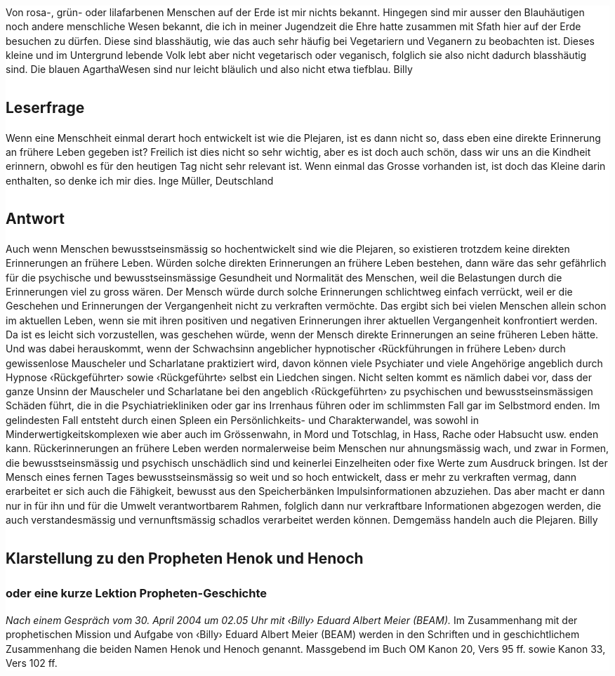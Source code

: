 Von rosa-, grün- oder lilafarbenen Menschen auf der Erde ist mir nichts bekannt. Hingegen sind mir ausser den Blauhäutigen noch andere menschliche Wesen bekannt, die ich in meiner Jugendzeit die Ehre hatte zusammen mit Sfath hier auf der Erde besuchen zu dürfen. Diese sind blasshäutig, wie das auch sehr häufig bei Vegetariern und Veganern zu beobachten ist. Dieses kleine und im Untergrund lebende Volk lebt aber nicht vegetarisch oder veganisch, folglich sie also nicht dadurch blasshäutig sind. Die blauen AgarthaWesen sind nur leicht bläulich und also nicht etwa tiefblau. Billy
## Leserfrage
Wenn eine Menschheit einmal derart hoch entwickelt ist wie die Plejaren, ist es dann nicht so, dass eben eine direkte Erinnerung an frühere Leben gegeben ist? Freilich ist dies nicht so sehr wichtig, aber es ist doch auch schön, dass wir uns an die Kindheit erinnern, obwohl es für den heutigen Tag nicht sehr relevant ist. Wenn einmal das Grosse vorhanden ist, ist doch das Kleine darin enthalten, so denke ich mir dies.
Inge Müller, Deutschland
## Antwort
Auch wenn Menschen bewusstseinsmässig so hochentwickelt sind wie die Plejaren, so existieren trotzdem keine direkten Erinnerungen an frühere Leben. Würden solche direkten Erinnerungen an frühere Leben bestehen, dann wäre das sehr gefährlich für die psychische und bewusstseinsmässige Gesundheit und Normalität des Menschen, weil die Belastungen durch die Erinnerungen viel zu gross wären. Der Mensch würde durch solche Erinnerungen schlichtweg einfach verrückt, weil er die Geschehen und Erinnerungen der Vergangenheit nicht zu verkraften vermöchte. Das ergibt sich bei vielen Menschen allein schon im aktuellen Leben, wenn sie mit ihren positiven und negativen Erinnerungen ihrer aktuellen Vergangenheit konfrontiert werden. Da ist es leicht sich vorzustellen, was geschehen würde, wenn der Mensch direkte Erinnerungen an seine früheren Leben hätte. Und was dabei herauskommt, wenn der Schwachsinn angeblicher hypnotischer ‹Rückführungen in frühere Leben› durch gewissenlose Mauscheler und Scharlatane praktiziert wird, davon können viele Psychiater und viele Angehörige angeblich durch Hypnose ‹Rückgeführter› sowie ‹Rückgeführte› selbst ein Liedchen singen. Nicht selten kommt es nämlich dabei vor, dass der ganze Unsinn der Mauscheler und Scharlatane bei den angeblich ‹Rückgeführten› zu psychischen und bewusstseinsmässigen Schäden führt, die in die Psychiatriekliniken oder gar ins Irrenhaus führen oder im schlimmsten Fall gar im Selbstmord enden. Im gelindesten Fall entsteht durch einen Spleen ein Persönlichkeits- und Charakterwandel, was sowohl in Minderwertigkeitskomplexen wie aber auch im Grössenwahn, in Mord und Totschlag, in Hass, Rache oder Habsucht usw. enden kann.
Rückerinnerungen an frühere Leben werden normalerweise beim Menschen nur ahnungsmässig wach, und zwar in Formen, die bewusstseinsmässig und psychisch unschädlich sind und keinerlei Einzelheiten oder fixe Werte zum Ausdruck bringen. Ist der Mensch eines fernen Tages bewusstseinsmässig so weit und so hoch entwickelt, dass er mehr zu verkraften vermag, dann erarbeitet er sich auch die Fähigkeit, bewusst aus den Speicherbänken Impulsinformationen abzuziehen. Das aber macht er dann nur in für ihn und für die Umwelt verantwortbarem Rahmen, folglich dann nur verkraftbare Informationen abgezogen werden, die auch verstandesmässig und vernunftsmässig schadlos verarbeitet werden können. Demgemäss handeln auch die Plejaren. Billy
## Klarstellung zu den Propheten Henok und Henoch
### oder eine kurze Lektion Propheten-Geschichte
_Nach einem Gespräch vom 30. April 2004 um 02.05 Uhr mit ‹Billy› Eduard Albert Meier (BEAM)._ Im Zusammenhang mit der prophetischen Mission und Aufgabe von ‹Billy› Eduard Albert Meier (BEAM) werden in den Schriften und in geschichtlichem Zusammenhang die beiden Namen Henok und Henoch genannt. Massgebend im Buch OM Kanon 20, Vers 95 ff. sowie Kanon 33, Vers 102 ff.